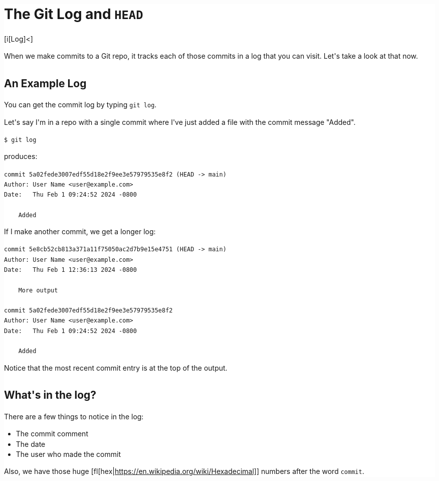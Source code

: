 # The Git Log and `HEAD`
[i[Log]<]

When we make commits to a Git repo, it tracks each of those commits in a
log that you can visit. Let's take a look at that now.

## An Example Log

You can get the commit log by typing `git log`.

Let's say I'm in a repo with a single commit where I've just added a
file with the commit message "Added".

``` {.default}
$ git log
```

produces:

``` {.default}
commit 5a02fede3007edf55d18e2f9ee3e57979535e8f2 (HEAD -> main)
Author: User Name <user@example.com>
Date:   Thu Feb 1 09:24:52 2024 -0800

    Added
```

If I make another commit, we get a longer log:

``` {.default}
commit 5e8cb52cb813a371a11f75050ac2d7b9e15e4751 (HEAD -> main)
Author: User Name <user@example.com>
Date:   Thu Feb 1 12:36:13 2024 -0800

    More output

commit 5a02fede3007edf55d18e2f9ee3e57979535e8f2
Author: User Name <user@example.com>
Date:   Thu Feb 1 09:24:52 2024 -0800

    Added
```

Notice that the most recent commit entry is at the top of the output.

## What's in the log?

There are a few things to notice in the log:

* The commit comment
* The date
* The user who made the commit

Also, we have those huge
[fl[hex|https://en.wikipedia.org/wiki/Hexadecimal]] numbers after the
word `commit`.


[^7b00]: I'm stretching it a bit, here. `HEAD` looks at the commit